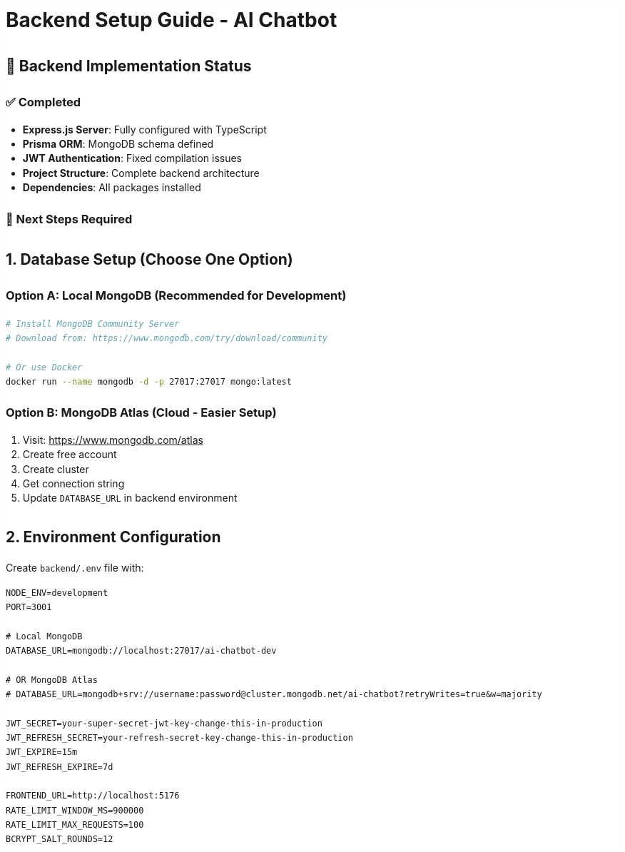 # Backend Setup Guide - AI Chatbot

## 🚀 Backend Implementation Status

### ✅ Completed

-   **Express.js Server**: Fully configured with TypeScript
-   **Prisma ORM**: MongoDB schema defined
-   **JWT Authentication**: Fixed compilation issues
-   **Project Structure**: Complete backend architecture
-   **Dependencies**: All packages installed

### 🔧 Next Steps Required

## 1. Database Setup (Choose One Option)

### Option A: Local MongoDB (Recommended for Development)

```bash
# Install MongoDB Community Server
# Download from: https://www.mongodb.com/try/download/community

# Or use Docker
docker run --name mongodb -d -p 27017:27017 mongo:latest
```

### Option B: MongoDB Atlas (Cloud - Easier Setup)

1. Visit: https://www.mongodb.com/atlas
2. Create free account
3. Create cluster
4. Get connection string
5. Update `DATABASE_URL` in backend environment

## 2. Environment Configuration

Create `backend/.env` file with:

```env
NODE_ENV=development
PORT=3001

# Local MongoDB
DATABASE_URL=mongodb://localhost:27017/ai-chatbot-dev

# OR MongoDB Atlas
# DATABASE_URL=mongodb+srv://username:password@cluster.mongodb.net/ai-chatbot?retryWrites=true&w=majority

JWT_SECRET=your-super-secret-jwt-key-change-this-in-production
JWT_REFRESH_SECRET=your-refresh-secret-key-change-this-in-production
JWT_EXPIRE=15m
JWT_REFRESH_EXPIRE=7d

FRONTEND_URL=http://localhost:5176
RATE_LIMIT_WINDOW_MS=900000
RATE_LIMIT_MAX_REQUESTS=100
BCRYPT_SALT_ROUNDS=12
```
